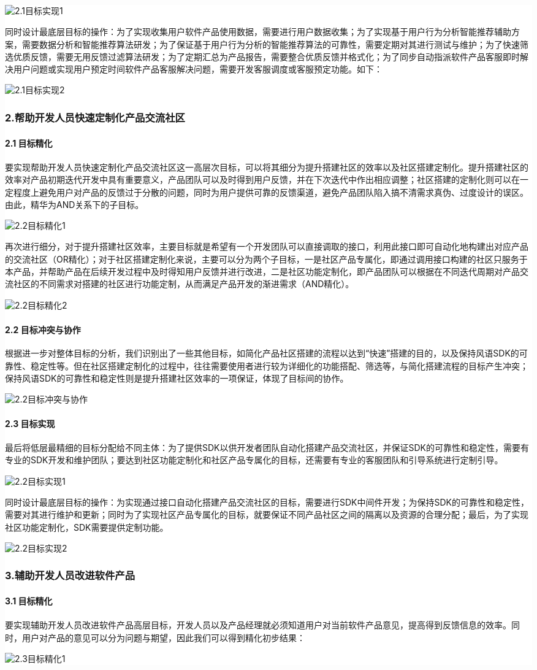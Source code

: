 ![2.1目标实现1](C:\Users\jiyun\Desktop\DABM-Document-Pet\需求获取\assets\2.1目标实现1.png)

​		同时设计最底层目标的操作：为了实现收集用户软件产品使用数据，需要进行用户数据收集；为了实现基于用户行为分析智能推荐辅助方案，需要数据分析和智能推荐算法研发；为了保证基于用户行为分析的智能推荐算法的可靠性，需要定期对其进行测试与维护；为了快速筛选优质反馈，需要无用反馈过滤算法研发；为了定期汇总为产品报告，需要整合优质反馈并格式化；为了同步自动指派软件产品客服即时解决用户问题或实现用户预定时间软件产品客服解决问题，需要开发客服调度或客服预定功能。如下：

![2.1目标实现2](C:\Users\jiyun\Desktop\DABM-Document-Pet\需求获取\assets\2.1目标实现2.png)

### 2.帮助开发人员快速定制化产品交流社区

#### 2.1 目标精化

​		要实现帮助开发人员快速定制化产品交流社区这一高层次目标，可以将其细分为提升搭建社区的效率以及社区搭建定制化。提升搭建社区的效率对产品初期迭代开发中具有重要意义，产品团队可以及时得到用户反馈，并在下次迭代中作出相应调整；社区搭建的定制化则可以在一定程度上避免用户对产品的反馈过于分散的问题，同时为用户提供可靠的反馈渠道，避免产品团队陷入搞不清需求真伪、过度设计的误区。由此，精华为AND关系下的子目标。

![2.2目标精化1](C:/Users/jiyun/Desktop/DABM-Document-Pet/需求获取/assets/2.2目标精化1.jpg)

​		再次进行细分，对于提升搭建社区效率，主要目标就是希望有一个开发团队可以直接调取的接口，利用此接口即可自动化地构建出对应产品的交流社区（OR精化）；对于社区搭建定制化来说，主要可以分为两个子目标，一是社区产品专属化，即通过调用接口构建的社区只服务于本产品，并帮助产品在后续开发过程中及时得知用户反馈并进行改进，二是社区功能定制化，即产品团队可以根据在不同迭代周期对产品交流社区的不同需求对搭建的社区进行功能定制，从而满足产品开发的渐进需求（AND精化）。

![2.2目标精化2](C:/Users/jiyun/Desktop/DABM-Document-Pet/需求获取/assets/2.2目标精化2.jpg)



#### 2.2 目标冲突与协作

​		根据进一步对整体目标的分析，我们识别出了一些其他目标，如简化产品社区搭建的流程以达到“快速”搭建的目的，以及保持风语SDK的可靠性、稳定性等。但在社区搭建定制化的过程中，往往需要使用者进行较为详细化的功能搭配、筛选等，与简化搭建流程的目标产生冲突；保持风语SDK的可靠性和稳定性则是提升搭建社区效率的一项保证，体现了目标间的协作。

![2.2目标冲突与协作](C:/Users/jiyun/Desktop/DABM-Document-Pet/需求获取/assets/2.2目标冲突与协作.jpg)



#### 2.3 目标实现

​		最后将低层最精细的目标分配给不同主体：为了提供SDK以供开发者团队自动化搭建产品交流社区，并保证SDK的可靠性和稳定性，需要有专业的SDK开发和维护团队；要达到社区功能定制化和社区产品专属化的目标，还需要有专业的客服团队和引导系统进行定制引导。

![2.2目标实现1](C:/Users/jiyun/Desktop/DABM-Document-Pet/需求获取/assets/2.2目标实现1.jpg)

​		同时设计最底层目标的操作：为实现通过接口自动化搭建产品交流社区的目标，需要进行SDK中间件开发；为保持SDK的可靠性和稳定性，需要对其进行维护和更新；同时为了实现社区产品专属化的目标，就要保证不同产品社区之间的隔离以及资源的合理分配；最后，为了实现社区功能定制化，SDK需要提供定制功能。

![2.2目标实现2](C:/Users/jiyun/Desktop/DABM-Document-Pet/需求获取/assets/2.2目标实现2.jpg)

### 3.辅助开发人员改进软件产品

#### 3.1 目标精化

​		要实现辅助开发人员改进软件产品高层目标，开发人员以及产品经理就必须知道用户对当前软件产品意见，提高得到反馈信息的效率。同时，用户对产品的意见可以分为问题与期望，因此我们可以得到精化初步结果：

![2.3目标精化1](C:\Users\jiyun\Desktop\DABM-Document-Pet\需求获取\assets\2.3目标精化1.jpg)

